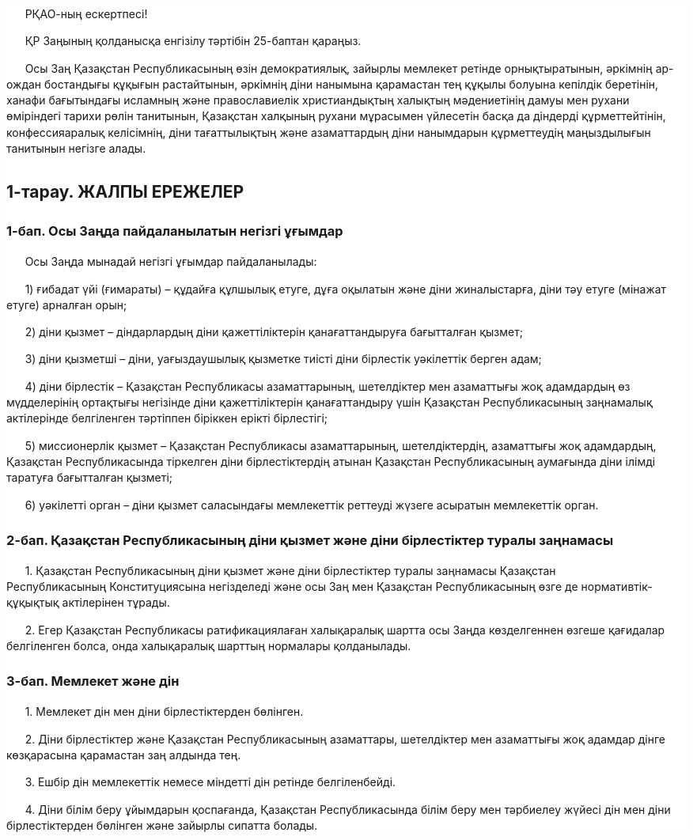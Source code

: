       РҚАО-ның ескертпесі!

      ҚР Заңының қолданысқа енгізілу тәртібін 25-баптан қараңыз.

      Осы Заң Қазақстан Республикасының өзін демократиялық, зайырлы мемлекет ретiнде орнықтыратынын, әркiмнiң ар-ождан бостандығы құқығын растайтынын, әркiмнiң дiни нанымына қарамастан тең құқылы болуына кепілдік беретінін, ханафи бағытындағы исламның және православиелік христиандықтың халықтың мәдениетінің дамуы мен рухани өміріндегі тарихи рөлін танитынын, Қазақстан халқының рухани мұрасымен үйлесетін басқа да діндерді құрметтейтінін, конфессияаралық келісімнің, діни тағаттылықтың және азаматтардың діни нанымдарын құрметтеудің маңыздылығын танитынын негізге алады.

## 1-тарау. ЖАЛПЫ ЕРЕЖЕЛЕР

### 1-бап. Осы Заңда пайдаланылатын негiзгі ұғымдар

      Осы Заңда мынадай негiзгi ұғымдар пайдаланылады:

      1) ғибадат үйі (ғимараты) – құдайға құлшылық етуге, дұға оқылатын және діни жиналыстарға, діни тәу етуге (мінажат етуге) арналған орын;

      2) діни қызмет – діндарлардың діни қажеттіліктерін қанағаттандыруға бағытталған қызмет;

      3) діни қызметші – діни, уағыздаушылық қызметке тиісті діни бірлестік уәкілеттік берген адам;

      4) діни бірлестік – Қазақстан Республикасы азаматтарының, шетелдіктер мен азаматтығы жоқ адамдардың өз мүдделерінің ортақтығы негізінде діни қажеттіліктерін қанағаттандыру үшін Қазақстан Республикасының заңнамалық актілерінде белгіленген тәртіппен біріккен ерікті бірлестігі;

      5) миссионерлік қызмет – Қазақстан Республикасы азаматтарының, шетелдіктердің, азаматтығы жоқ адамдардың, Қазақстан Республикасында тіркелген діни бірлестіктердің атынан Қазақстан Республикасының аумағында діни ілімді таратуға бағытталған қызметі;

      6) уәкілетті орган – діни қызмет саласындағы мемлекеттік реттеуді жүзеге асыратын мемлекеттік орган.

### 2-бап. Қазақстан Республикасының діни қызмет және діни бірлестіктер туралы заңнамасы

      1. Қазақстан Республикасының дiни қызмет және діни бірлестіктер туралы заңнамасы Қазақстан Республикасының Конституциясына негізделеді және осы Заң мен Қазақстан Республикасының өзге де нормативтiк-құқықтық актiлерiнен тұрады.

      2. Eгep Қазақстан Республикасы ратификациялаған халықаралық шартта осы Заңда көзделгеннен өзгеше қағидалар белгіленген болса, онда халықаралық шарттың нормалары қолданылады.

### 3-бап. Мемлекет және дін

      1. Мемлекет дін мен діни бірлестіктерден бөлінген.

      2. Діни бірлестіктер және Қазақстан Республикасының азаматтары, шетелдіктер мен азаматтығы жоқ адамдар дінге көзқарасына қарамастан заң алдында тең.

      3. Ешбiр дiн мемлекеттік немесе міндетті дін ретінде белгіленбейді.

      4. Діни білім беру ұйымдарын қоспағанда, Қазақстан Республикасында бiлiм беру мен тәрбиелеу жүйесі дін мен діни бірлестіктерден бөлiнген және зайырлы сипатта болады.
